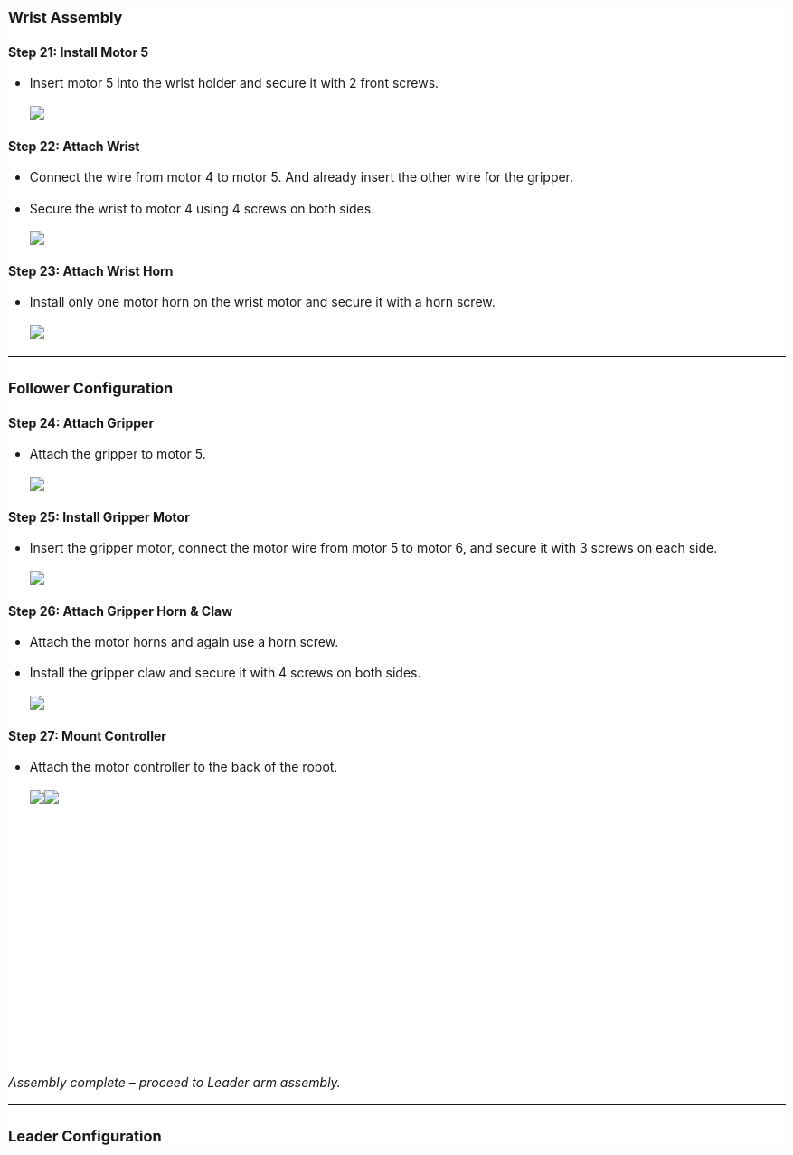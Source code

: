 
### Wrist Assembly

**Step 21: Install Motor 5**
- Insert motor 5 into the wrist holder and secure it with 2 front screws.

  <img src="https://huggingface.co/datasets/huggingface/documentation-images/blob/main/lerobot/so100_assembly_20.webp" style="height:300px;">

**Step 22: Attach Wrist**
- Connect the wire from motor 4 to motor 5. And already insert the other wire for the gripper.
- Secure the wrist to motor 4 using 4 screws on both sides.

  <img src="https://huggingface.co/datasets/huggingface/documentation-images/blob/main/lerobot/so100_assembly_22.webp" style="height:300px;">

**Step 23: Attach Wrist Horn**
- Install only one motor horn on the wrist motor and secure it with a horn screw.

  <img src="https://huggingface.co/datasets/huggingface/documentation-images/blob/main/lerobot/so100_assembly_23.webp" style="height:300px;">

---

### Follower Configuration

**Step 24: Attach Gripper**
- Attach the gripper to motor 5.

  <img src="https://huggingface.co/datasets/huggingface/documentation-images/blob/main/lerobot/so100_assembly_24.webp" style="height:300px;">

**Step 25: Install Gripper Motor**
- Insert the gripper motor, connect the motor wire from motor 5 to motor 6, and secure it with 3 screws on each side.

  <img src="https://huggingface.co/datasets/huggingface/documentation-images/blob/main/lerobot/so100_assembly_25.webp" style="height:300px;">

**Step 26: Attach Gripper Horn & Claw**
- Attach the motor horns and again use a horn screw.
- Install the gripper claw and secure it with 4 screws on both sides.

  <img src="https://huggingface.co/datasets/huggingface/documentation-images/blob/main/lerobot/so100_assembly_26.webp" style="height:300px;">

**Step 27: Mount Controller**
- Attach the motor controller to the back of the robot.

  <div style="display: flex;">
    <img src="https://huggingface.co/datasets/huggingface/documentation-images/blob/main/lerobot/so100_assembly_27.webp" style="height:300px;">
    <img src="https://huggingface.co/datasets/huggingface/documentation-images/blob/main/lerobot/so100_assembly_28.webp" style="height:300px;">
  </div>

*Assembly complete – proceed to Leader arm assembly.*

---

### Leader Configuration
